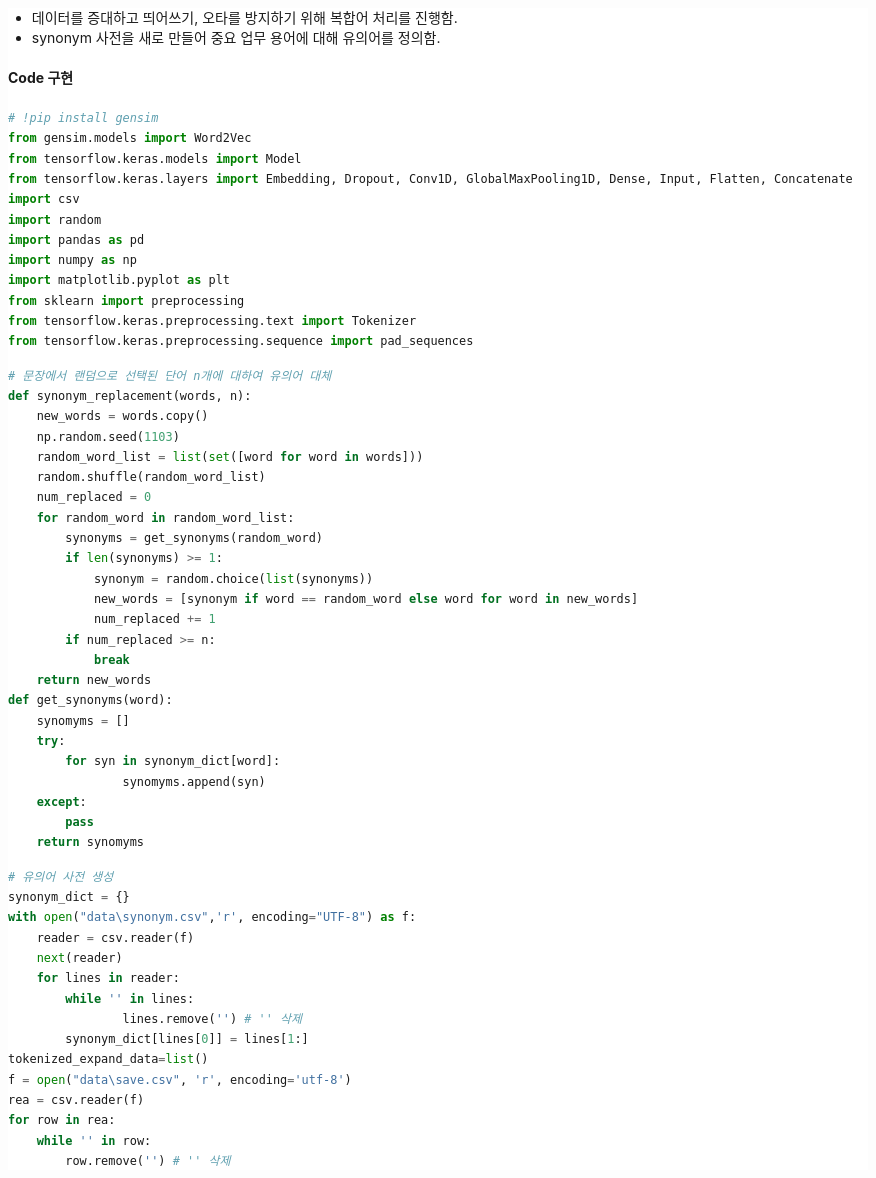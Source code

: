 * 데이터를 증대하고 띄어쓰기, 오타를 방지하기 위해 복합어 처리를 진행함.
* synonym 사전을 새로 만들어 중요 업무 용어에 대해 유의어를 정의함.

#### Code 구현


```python
# !pip install gensim
from gensim.models import Word2Vec
from tensorflow.keras.models import Model
from tensorflow.keras.layers import Embedding, Dropout, Conv1D, GlobalMaxPooling1D, Dense, Input, Flatten, Concatenate
import csv
import random
import pandas as pd
import numpy as np
import matplotlib.pyplot as plt
from sklearn import preprocessing
from tensorflow.keras.preprocessing.text import Tokenizer
from tensorflow.keras.preprocessing.sequence import pad_sequences
```


```python
# 문장에서 랜덤으로 선택된 단어 n개에 대하여 유의어 대체
def synonym_replacement(words, n):
    new_words = words.copy()
    np.random.seed(1103)
    random_word_list = list(set([word for word in words]))
    random.shuffle(random_word_list)
    num_replaced = 0
    for random_word in random_word_list:
        synonyms = get_synonyms(random_word)
        if len(synonyms) >= 1:
            synonym = random.choice(list(synonyms))
            new_words = [synonym if word == random_word else word for word in new_words]
            num_replaced += 1
        if num_replaced >= n:
            break
    return new_words
def get_synonyms(word):
    synomyms = []
    try:
        for syn in synonym_dict[word]:
                synomyms.append(syn)
    except:
        pass
    return synomyms
```


```python
# 유의어 사전 생성
synonym_dict = {}
with open("data\synonym.csv",'r', encoding="UTF-8") as f:
    reader = csv.reader(f)
    next(reader)
    for lines in reader:
        while '' in lines:
                lines.remove('') # '' 삭제
        synonym_dict[lines[0]] = lines[1:]
tokenized_expand_data=list()
f = open("data\save.csv", 'r', encoding='utf-8')
rea = csv.reader(f)
for row in rea:
    while '' in row:
        row.remove('') # '' 삭제
```